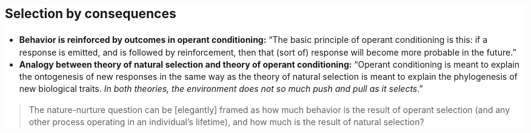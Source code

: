 ## Selection by consequences

- **Behavior is reinforced by outcomes in operant conditioning:** “The basic principle of operant conditioning is this: if a response is emitted, and is followed by reinforcement, then that (sort of) response will become more probable in the future.”
- **Analogy between theory of natural selection and theory of operant conditioning:** “Operant conditioning is meant to explain the ontogenesis of new responses in the same way as the theory of natural selection is meant to explain the phylogenesis of new biological traits. *In both theories, the environment does not so much push and pull as it selects*.”

>The nature-nurture question can be \[elegantly] framed as how much behavior is the result of operant selection (and any other process operating in an individual’s lifetime), and how much is the result of natural selection?